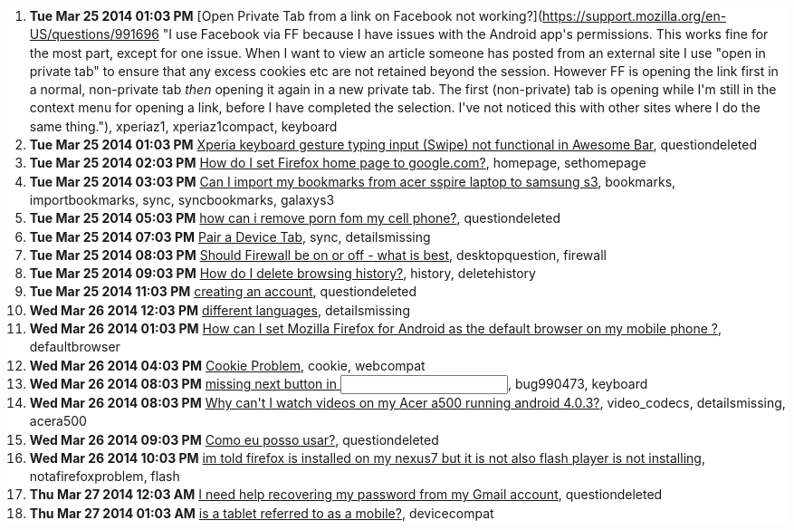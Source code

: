 1. **Tue Mar 25 2014 01:03 PM** [Open Private Tab from a link on Facebook not working?](https://support.mozilla.org/en-US/questions/991696 "I use Facebook via FF because I have issues with the Android app's permissions. This works fine for the most part, except for one issue. When I want to view an article someone has posted from an external site I use "open in private tab" to ensure that any excess cookies etc are not retained beyond the session. However FF is opening the link first in a normal, non-private tab _then_ opening it again in a new private tab. The first (non-private) tab is opening while I'm still in the context menu for opening a link, before I have completed the selection. 
I've not noticed this with other sites where I do the same thing."), xperiaz1, xperiaz1compact, keyboard
1. **Tue Mar 25 2014 01:03 PM** [Xperia keyboard gesture typing input (Swipe) not functional in Awesome Bar](https://support.mozilla.org/en-US/questions/991697 "I recently got an Xperia Z1 compact (my first android phone) and Firefox was one of the first apps on it."), questiondeleted
1. **Tue Mar 25 2014 02:03 PM** [How do I set Firefox home page to google.com?](https://support.mozilla.org/en-US/questions/991708 "Want Firefox setup on Android the way it is ony PC.
I've been reading about Firefox on Android (4.4)."), homepage, sethomepage
1. **Tue Mar 25 2014 03:03 PM** [Can I import my bookmarks from acer sspire laptop to samsung s3](https://support.mozilla.org/en-US/questions/991714 "Bookmarks from acer aspire to samsung s3 is possible?"), bookmarks, importbookmarks, sync, syncbookmarks, galaxys3
1. **Tue Mar 25 2014 05:03 PM** [how can i remove porn fom my cell phone?](https://support.mozilla.org/en-US/questions/991737 "some one took a hold of my cell phone and ive seen pornxxx videos how do I delete them and not to see that kind of trash on my phone?"), questiondeleted
1. **Tue Mar 25 2014 07:03 PM** [Pair a Device Tab](https://support.mozilla.org/en-US/questions/991761 "I have a code on my android and a code on my pc."), sync, detailsmissing
1. **Tue Mar 25 2014 08:03 PM** [Should Firewall be on or off - what is best](https://support.mozilla.org/en-US/questions/991769 "For normal use should I have my firewall on of off in preferences"), desktopquestion, firewall
1. **Tue Mar 25 2014 09:03 PM** [How do I delete browsing history?](https://support.mozilla.org/en-US/questions/991777 "I dont know how to delete browsing history"), history, deletehistory
1. **Tue Mar 25 2014 11:03 PM** [creating an account](https://support.mozilla.org/en-US/questions/991795 "I'm trying to create an account and having problems. I made sure that everything matched ......I will try again.  Meanwhile, any tips,?"), questiondeleted
1. **Wed Mar 26 2014 12:03 PM** [different languages](https://support.mozilla.org/en-US/questions/991862 "when I get a Tex I'm not different countries how am I to read it or send my text in a different"), detailsmissing
1. **Wed Mar 26 2014 01:03 PM** [How can I set Mozilla Firefox for Android as the default browser on my mobile phone ?](https://support.mozilla.org/en-US/questions/991875 "I've just downloaded the Mozilla Firefox for Android app from the Google play and installed successfully, but I don't know how can I set it as a secure default browser! I uses an android based mo. phone Samsung Galaxy Y young GT-S5369 gingerbread version 2.3.6 And how to synk it with my mobile?"), defaultbrowser
1. **Wed Mar 26 2014 04:03 PM** [Cookie Problem](https://support.mozilla.org/en-US/questions/991919 "I seem to have problems when trying to log into my online college courses and get this error message about cookies.  Ive already tried different troubleshooting techniques,  even with the It department at the college,  they couldn't even fix the problem. Ive tried the system restore also."), cookie, webcompat
1. **Wed Mar 26 2014 08:03 PM** [missing next button in <input type='number' >](https://support.mozilla.org/en-US/questions/991970 "Hello, I'm using a Nexus 7 (2013)."), bug990473, keyboard
1. **Wed Mar 26 2014 08:03 PM** [Why can't I watch videos on my Acer a500 running android 4.0.3?](https://support.mozilla.org/en-US/questions/991974 "Anytime I try to watch video on fire fox the screen constantly blinks."), video_codecs, detailsmissing, acera500
1. **Wed Mar 26 2014 09:03 PM** [Como eu posso usar?](https://support.mozilla.org/en-US/questions/991983 "Entrar?"), questiondeleted
1. **Wed Mar 26 2014 10:03 PM** [im told firefox is installed on my nexus7 but it is not also flash player is not installing](https://support.mozilla.org/en-US/questions/991984 "I am trying to install firefox on my nexus7 google says its installed but it is not. also trying to install astro file manager am told its installed but it is not. also adobe flash wont install."), notafirefoxproblem, flash
1. **Thu Mar 27 2014 12:03 AM** [I need help recovering my password from my Gmail account](https://support.mozilla.org/en-US/questions/992012 "Lost my phone so they can't text me to 2149940566 number and I no longer ha accesses. To my recovery email tony_leida@Yahoo.com. now my home number and a another recovering Emil. Irenesv6555@gmail. Com or luckywucky63228@Ali.com is how we can take care of this matter thank"), questiondeleted
1. **Thu Mar 27 2014 01:03 AM** [is a tablet referred to as a mobile?](https://support.mozilla.org/en-US/questions/992021 "Desktop/mobile/phone which downloads? I'm PC illiterate"), devicecompat
